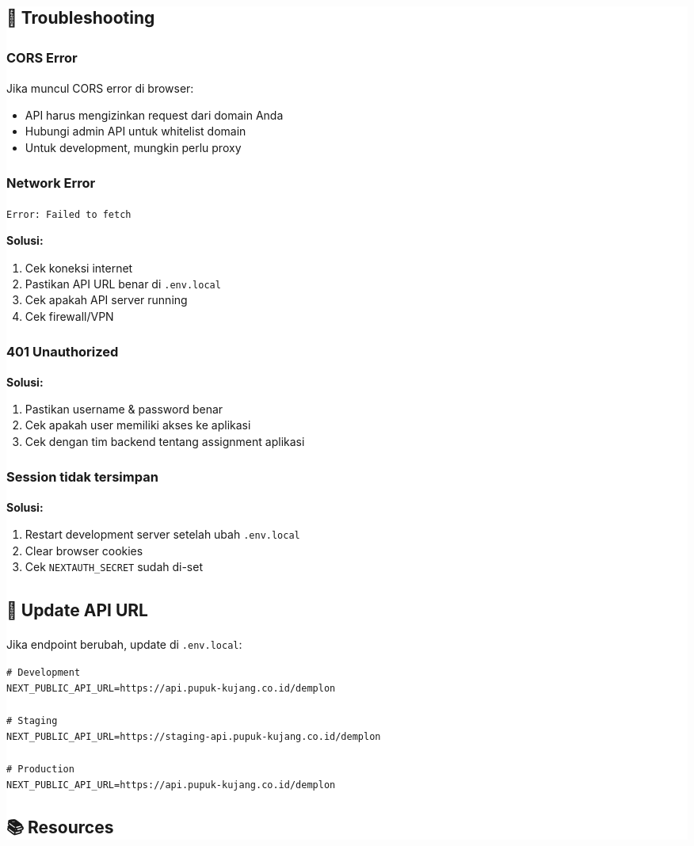 ## 🐛 Troubleshooting

### CORS Error

Jika muncul CORS error di browser:

- API harus mengizinkan request dari domain Anda
- Hubungi admin API untuk whitelist domain
- Untuk development, mungkin perlu proxy

### Network Error

```
Error: Failed to fetch
```

**Solusi:**

1. Cek koneksi internet
2. Pastikan API URL benar di `.env.local`
3. Cek apakah API server running
4. Cek firewall/VPN

### 401 Unauthorized

**Solusi:**

1. Pastikan username & password benar
2. Cek apakah user memiliki akses ke aplikasi
3. Cek dengan tim backend tentang assignment aplikasi

### Session tidak tersimpan

**Solusi:**

1. Restart development server setelah ubah `.env.local`
2. Clear browser cookies
3. Cek `NEXTAUTH_SECRET` sudah di-set

## 🔄 Update API URL

Jika endpoint berubah, update di `.env.local`:

```env
# Development
NEXT_PUBLIC_API_URL=https://api.pupuk-kujang.co.id/demplon

# Staging
NEXT_PUBLIC_API_URL=https://staging-api.pupuk-kujang.co.id/demplon

# Production
NEXT_PUBLIC_API_URL=https://api.pupuk-kujang.co.id/demplon
```

## 📚 Resources
